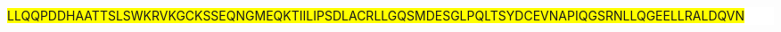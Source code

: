 <span style='background-color: yellow;'>L</span><span style='background-color: yellow;'>L</span><span style='background-color: yellow;'>Q</span><span style='background-color: yellow;'>Q</span><span style='background-color: yellow;'>P</span><span style='background-color: yellow;'>D</span><span style='background-color: yellow;'>D</span><span style='background-color: yellow;'>H</span><span style='background-color: yellow;'>A</span><span style='background-color: yellow;'>A</span><span style='background-color: yellow;'>T</span><span style='background-color: yellow;'>T</span><span style='background-color: yellow;'>S</span><span style='background-color: yellow;'>L</span><span style='background-color: yellow;'>S</span><span style='background-color: yellow;'>W</span><span style='background-color: yellow;'>K</span><span style='background-color: yellow;'>R</span><span style='background-color: yellow;'>V</span><span style='background-color: yellow;'>K</span><span style='background-color: yellow;'>G</span><span style='background-color: yellow;'>C</span><span style='background-color: yellow;'>K</span><span style='background-color: yellow;'>S</span><span style='background-color: yellow;'>S</span><span style='background-color: yellow;'>E</span><span style='background-color: yellow;'>Q</span><span style='background-color: yellow;'>N</span><span style='background-color: yellow;'>G</span><span style='background-color: yellow;'>M</span><span style='background-color: yellow;'>E</span><span style='background-color: yellow;'>Q</span><span style='background-color: yellow;'>K</span><span style='background-color: yellow;'>T</span><span style='background-color: yellow;'>I</span><span style='background-color: yellow;'>I</span><span style='background-color: yellow;'>L</span><span style='background-color: yellow;'>I</span><span style='background-color: yellow;'>P</span><span style='background-color: yellow;'>S</span><span style='background-color: yellow;'>D</span><span style='background-color: yellow;'>L</span><span style='background-color: yellow;'>A</span><span style='background-color: yellow;'>C</span><span style='background-color: yellow;'>R</span><span style='background-color: yellow;'>L</span><span style='background-color: yellow;'>L</span><span style='background-color: yellow;'>G</span><span style='background-color: yellow;'>Q</span><span style='background-color: yellow;'>S</span><span style='background-color: yellow;'>M</span><span style='background-color: yellow;'>D</span><span style='background-color: yellow;'>E</span><span style='background-color: yellow;'>S</span><span style='background-color: yellow;'>G</span><span style='background-color: yellow;'>L</span><span style='background-color: yellow;'>P</span><span style='background-color: yellow;'>Q</span><span style='background-color: yellow;'>L</span><span style='background-color: yellow;'>T</span><span style='background-color: yellow;'>S</span><span style='background-color: yellow;'>Y</span><span style='background-color: yellow;'>D</span><span style='background-color: yellow;'>C</span><span style='background-color: yellow;'>E</span><span style='background-color: yellow;'>V</span><span style='background-color: yellow;'>N</span><span style='background-color: yellow;'>A</span><span style='background-color: yellow;'>P</span><span style='background-color: yellow;'>I</span><span style='background-color: yellow;'>Q</span><span style='background-color: yellow;'>G</span><span style='background-color: yellow;'>S</span><span style='background-color: yellow;'>R</span><span style='background-color: yellow;'>N</span><span style='background-color: yellow;'>L</span><span style='background-color: yellow;'>L</span><span style='background-color: yellow;'>Q</span><span style='background-color: yellow;'>G</span><span style='background-color: yellow;'>E</span><span style='background-color: yellow;'>E</span><span style='background-color: yellow;'>L</span><span style='background-color: yellow;'>L</span><span style='background-color: yellow;'>R</span><span style='background-color: yellow;'>A</span><span style='background-color: yellow;'>L</span><span style='background-color: yellow;'>D</span><span style='background-color: yellow;'>Q</span><span style='background-color: yellow;'>V</span><span style='background-color: yellow;'>N</span>